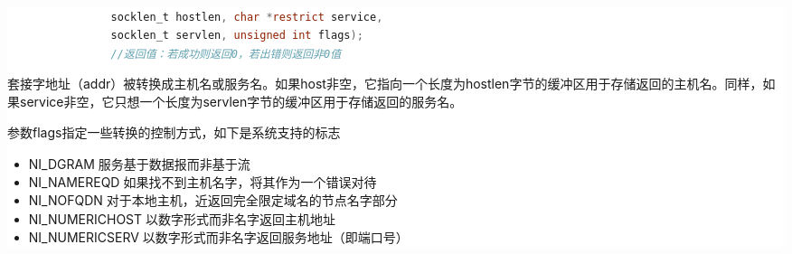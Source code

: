 ```c
                socklen_t hostlen, char *restrict service, 
                socklen_t servlen, unsigned int flags); 
                //返回值：若成功则返回0，若出错则返回非0值
```
套接字地址（addr）被转换成主机名或服务名。如果host非空，它指向一个长度为hostlen字节的缓冲区用于存储返回的主机名。同样，如果service非空，它只想一个长度为servlen字节的缓冲区用于存储返回的服务名。

参数flags指定一些转换的控制方式，如下是系统支持的标志
* NI_DGRAM 服务基于数据报而非基于流
* NI_NAMEREQD 如果找不到主机名字，将其作为一个错误对待
* NI_NOFQDN 对于本地主机，近返回完全限定域名的节点名字部分
* NI_NUMERICHOST 以数字形式而非名字返回主机地址
* NI_NUMERICSERV 以数字形式而非名字返回服务地址（即端口号）

